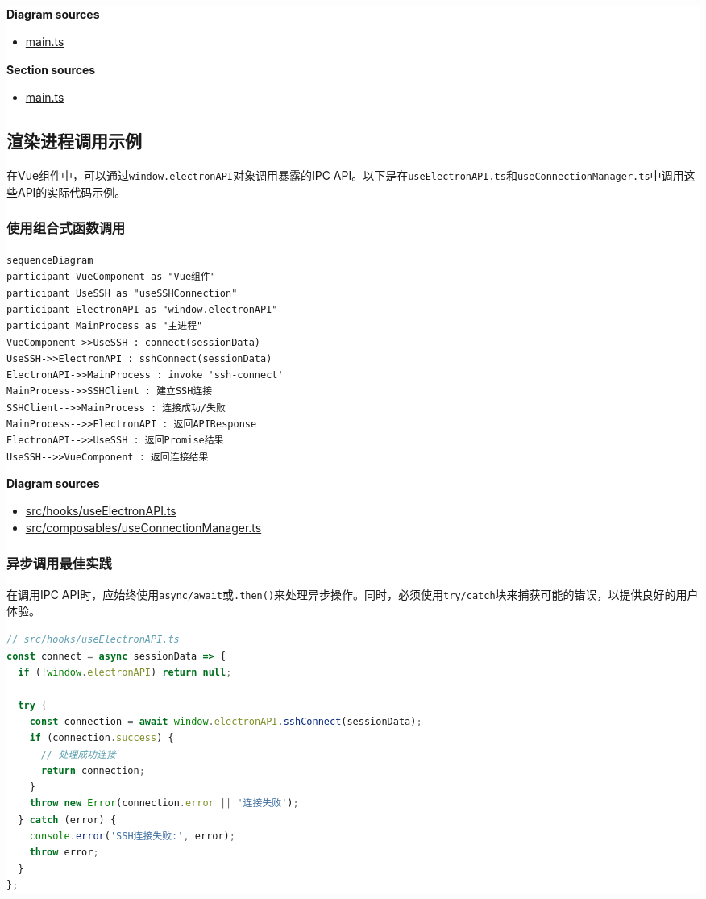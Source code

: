 **Diagram sources**
- [main.ts](file://main.ts#L1-L996)

**Section sources**
- [main.ts](file://main.ts#L1-L996)

## 渲染进程调用示例

在Vue组件中，可以通过`window.electronAPI`对象调用暴露的IPC API。以下是在`useElectronAPI.ts`和`useConnectionManager.ts`中调用这些API的实际代码示例。

### 使用组合式函数调用

```mermaid
sequenceDiagram
participant VueComponent as "Vue组件"
participant UseSSH as "useSSHConnection"
participant ElectronAPI as "window.electronAPI"
participant MainProcess as "主进程"
VueComponent->>UseSSH : connect(sessionData)
UseSSH->>ElectronAPI : sshConnect(sessionData)
ElectronAPI->>MainProcess : invoke 'ssh-connect'
MainProcess->>SSHClient : 建立SSH连接
SSHClient-->>MainProcess : 连接成功/失败
MainProcess-->>ElectronAPI : 返回APIResponse
ElectronAPI-->>UseSSH : 返回Promise结果
UseSSH-->>VueComponent : 返回连接结果
```

**Diagram sources**
- [src/hooks/useElectronAPI.ts](file://src/hooks/useElectronAPI.ts#L96-L120)
- [src/composables/useConnectionManager.ts](file://src/composables/useConnectionManager.ts#L1-L540)

### 异步调用最佳实践

在调用IPC API时，应始终使用`async/await`或`.then()`来处理异步操作。同时，必须使用`try/catch`块来捕获可能的错误，以提供良好的用户体验。

```typescript
// src/hooks/useElectronAPI.ts
const connect = async sessionData => {
  if (!window.electronAPI) return null;

  try {
    const connection = await window.electronAPI.sshConnect(sessionData);
    if (connection.success) {
      // 处理成功连接
      return connection;
    }
    throw new Error(connection.error || '连接失败');
  } catch (error) {
    console.error('SSH连接失败:', error);
    throw error;
  }
};
```
